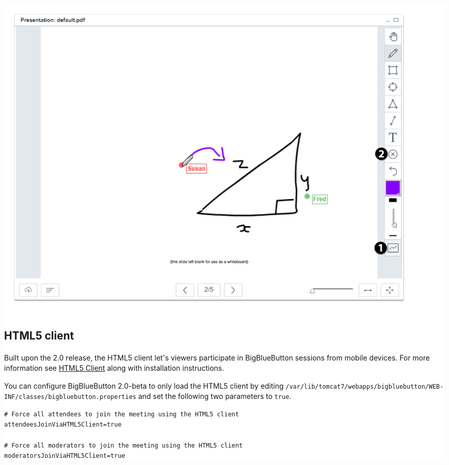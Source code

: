 <img src="/images/Flash-Multi-Whiteboard.png" alt="multiuser whiteboard btn" width="800">

## HTML5 client

Built upon the 2.0 release, the HTML5 client let's viewers participate in BigBlueButton sessions from mobile devices.  For more information see [HTML5 Client](/html/html5-overview.html) along with installation instructions.

You can configure BigBlueButton 2.0-beta to only load the HTML5 client by editing `/var/lib/tomcat7/webapps/bigbluebutton/WEB-INF/classes/bigbluebutton.properties` and set the following two parameters to `true`.

~~~
# Force all attendees to join the meeting using the HTML5 client
attendeesJoinViaHTML5Client=true

# Force all moderators to join the meeting using the HTML5 client
moderatorsJoinViaHTML5Client=true
~~~
